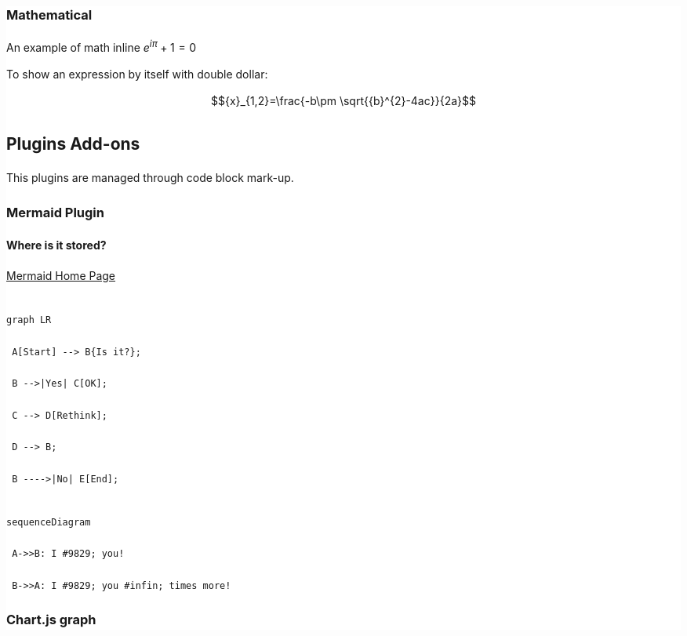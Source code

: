 ### Mathematical

An example of math inline ${e}^{i\pi }+1=0$

  

To show an expression by itself with double dollar:

  

$${x}_{1,2}=\frac{-b\pm \sqrt{{b}^{2}-4ac}}{2a}$$

  

## Plugins Add-ons

  

This plugins are managed through code block mark-up.

  

### Mermaid Plugin

#### Where is it stored?

[Mermaid Home Page](https://mermaid-js.github.io/mermaid/#/)

  

```mermaid

graph LR

 A[Start] --> B{Is it?};

 B -->|Yes| C[OK];

 C --> D[Rethink];

 D --> B;

 B ---->|No| E[End];

```

  

```mermaid

sequenceDiagram

 A->>B: I #9829; you!

 B->>A: I #9829; you #infin; times more!

```

### Chart.js graph
